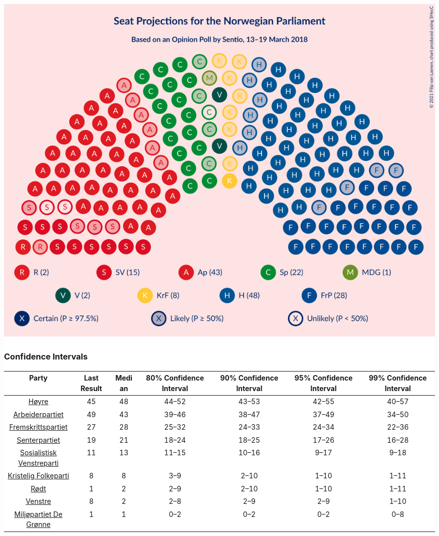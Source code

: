 ![Graph with seating plan not yet produced](2018-03-19-Sentio-seating-plan.png "Seating Plan")

### Confidence Intervals

| Party | Last Result | Median | 80% Confidence Interval | 90% Confidence Interval | 95% Confidence Interval | 99% Confidence Interval |
|:-----:|:-----------:|:------:|:-----------------------:|:-----------------------:|:-----------------------:|:-----------------------:|
| <a href="#høyre">Høyre</a> | 45 | 48 | 44–52 |43–53 |42–55 |40–57 |
| <a href="#arbeiderpartiet">Arbeiderpartiet</a> | 49 | 43 | 39–46 |38–47 |37–49 |34–50 |
| <a href="#fremskrittspartiet">Fremskrittspartiet</a> | 27 | 28 | 25–32 |24–33 |24–34 |22–36 |
| <a href="#senterpartiet">Senterpartiet</a> | 19 | 21 | 18–24 |18–25 |17–26 |16–28 |
| <a href="#sosialistisk-venstreparti">Sosialistisk Venstreparti</a> | 11 | 13 | 11–15 |10–16 |9–17 |9–18 |
| <a href="#kristelig-folkeparti">Kristelig Folkeparti</a> | 8 | 8 | 3–9 |2–10 |1–10 |1–11 |
| <a href="#rødt">Rødt</a> | 1 | 2 | 2–9 |2–10 |1–10 |1–11 |
| <a href="#venstre">Venstre</a> | 8 | 2 | 2–8 |2–9 |2–9 |1–10 |
| <a href="#miljøpartiet-de-grønne">Miljøpartiet De Grønne</a> | 1 | 1 | 0–2 |0–2 |0–2 |0–8 |
